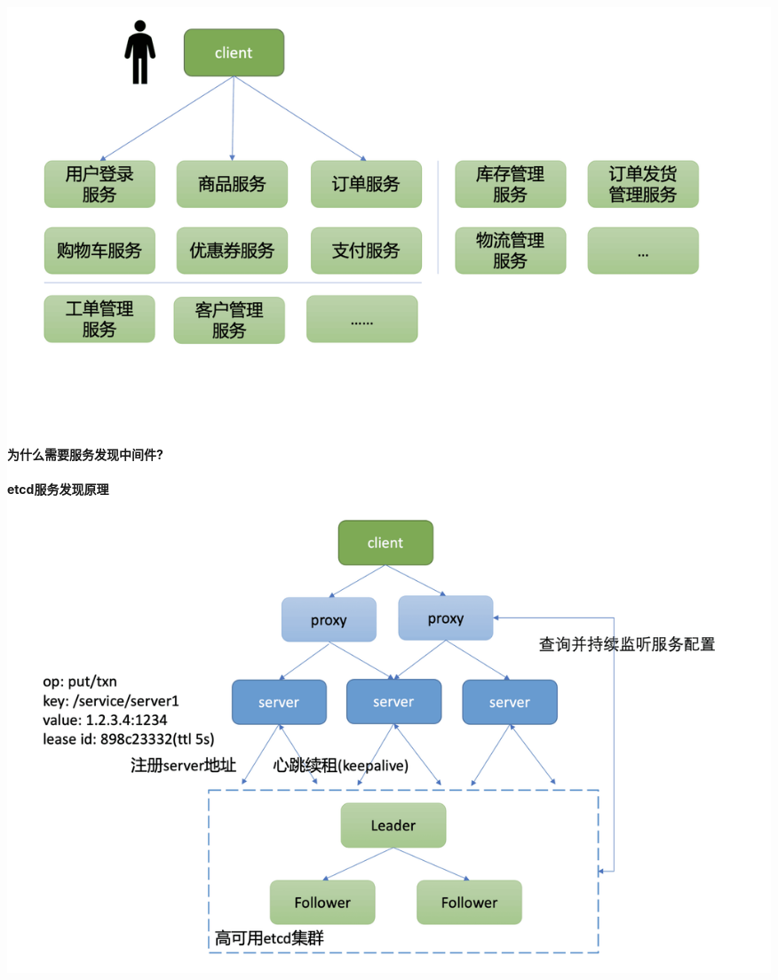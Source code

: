 

![img](images/2d65a1d1b7244c76b99cb55d01f999f8.jpg)

#### 为什么需要服务发现中间件?



#### etcd服务发现原理



![img](images/0162dc5974df4d669a999bec96f400c0.jpg)
